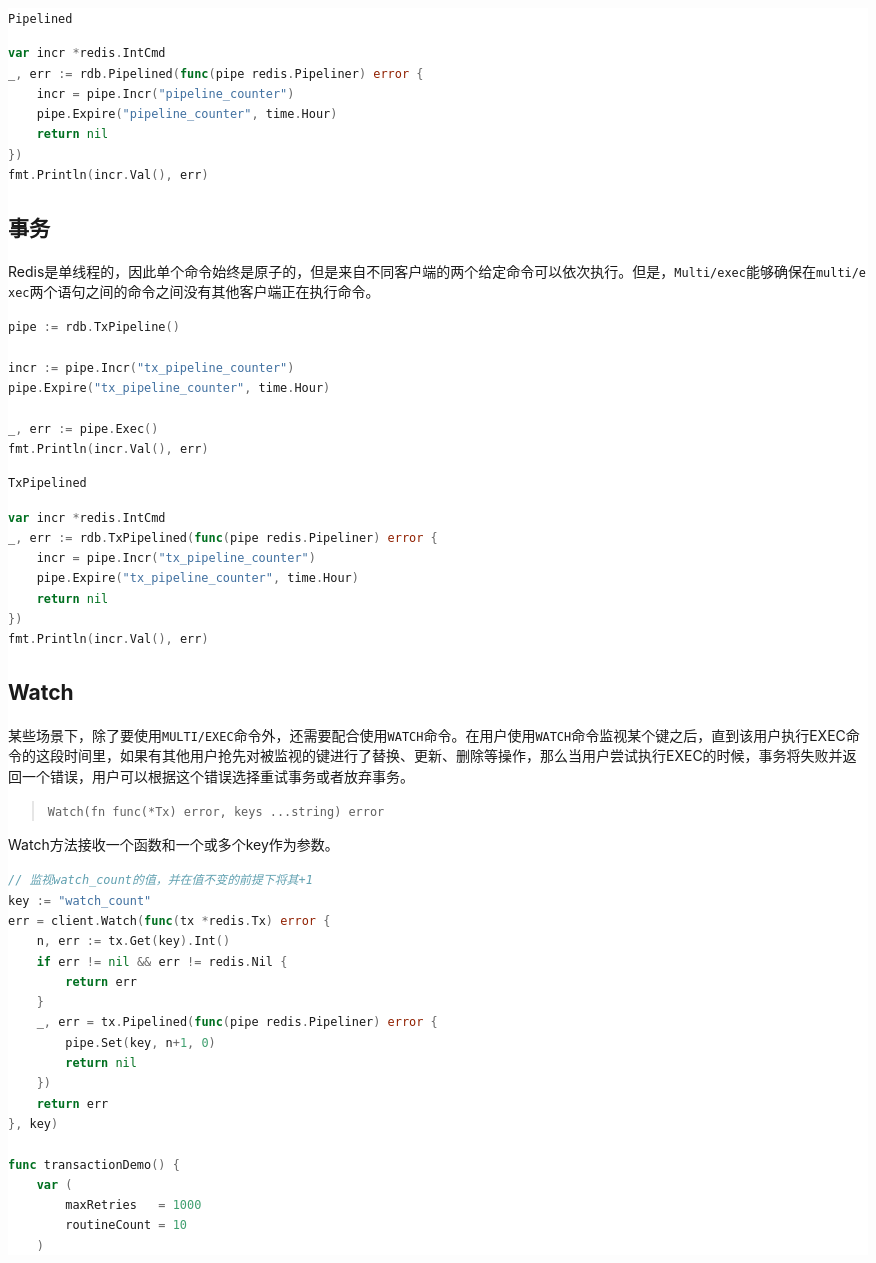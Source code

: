 `Pipelined`

```go
var incr *redis.IntCmd
_, err := rdb.Pipelined(func(pipe redis.Pipeliner) error {
    incr = pipe.Incr("pipeline_counter")
    pipe.Expire("pipeline_counter", time.Hour)
    return nil
})
fmt.Println(incr.Val(), err)
```

## 事务

Redis是单线程的，因此单个命令始终是原子的，但是来自不同客户端的两个给定命令可以依次执行。但是，`Multi/exec`能够确保在`multi/exec`两个语句之间的命令之间没有其他客户端正在执行命令。

```go
pipe := rdb.TxPipeline()

incr := pipe.Incr("tx_pipeline_counter")
pipe.Expire("tx_pipeline_counter", time.Hour)

_, err := pipe.Exec()
fmt.Println(incr.Val(), err)
```

`TxPipelined`

```go
var incr *redis.IntCmd
_, err := rdb.TxPipelined(func(pipe redis.Pipeliner) error {
    incr = pipe.Incr("tx_pipeline_counter")
    pipe.Expire("tx_pipeline_counter", time.Hour)
    return nil
})
fmt.Println(incr.Val(), err)
```

## Watch

某些场景下，除了要使用`MULTI/EXEC`命令外，还需要配合使用`WATCH`命令。在用户使用`WATCH`命令监视某个键之后，直到该用户执行EXEC命令的这段时间里，如果有其他用户抢先对被监视的键进行了替换、更新、删除等操作，那么当用户尝试执行EXEC的时候，事务将失败并返回一个错误，用户可以根据这个错误选择重试事务或者放弃事务。

> `Watch(fn func(*Tx) error, keys ...string) error`

Watch方法接收一个函数和一个或多个key作为参数。

```go
// 监视watch_count的值，并在值不变的前提下将其+1
key := "watch_count"
err = client.Watch(func(tx *redis.Tx) error {
    n, err := tx.Get(key).Int()
    if err != nil && err != redis.Nil {
        return err
    }
    _, err = tx.Pipelined(func(pipe redis.Pipeliner) error {
        pipe.Set(key, n+1, 0)
        return nil
    })
    return err
}, key)

func transactionDemo() {
    var (
        maxRetries   = 1000
        routineCount = 10
    )
```